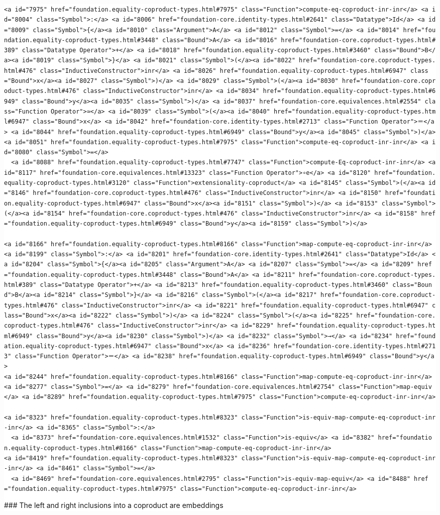     <a id="7975" href="foundation.equality-coproduct-types.html#7975" class="Function">compute-eq-coproduct-inr-inr</a> <a id="8004" class="Symbol">:</a> <a id="8006" href="foundation-core.identity-types.html#2641" class="Datatype">Id</a> <a id="8009" class="Symbol">{</a><a id="8010" class="Argument">A</a> <a id="8012" class="Symbol">=</a> <a id="8014" href="foundation.equality-coproduct-types.html#3448" class="Bound">A</a> <a id="8016" href="foundation-core.coproduct-types.html#389" class="Datatype Operator">+</a> <a id="8018" href="foundation.equality-coproduct-types.html#3460" class="Bound">B</a><a id="8019" class="Symbol">}</a> <a id="8021" class="Symbol">(</a><a id="8022" href="foundation-core.coproduct-types.html#476" class="InductiveConstructor">inr</a> <a id="8026" href="foundation.equality-coproduct-types.html#6947" class="Bound">x</a><a id="8027" class="Symbol">)</a> <a id="8029" class="Symbol">(</a><a id="8030" href="foundation-core.coproduct-types.html#476" class="InductiveConstructor">inr</a> <a id="8034" href="foundation.equality-coproduct-types.html#6949" class="Bound">y</a><a id="8035" class="Symbol">)</a> <a id="8037" href="foundation-core.equivalences.html#2554" class="Function Operator">≃</a> <a id="8039" class="Symbol">(</a><a id="8040" href="foundation.equality-coproduct-types.html#6947" class="Bound">x</a> <a id="8042" href="foundation-core.identity-types.html#2713" class="Function Operator">＝</a> <a id="8044" href="foundation.equality-coproduct-types.html#6949" class="Bound">y</a><a id="8045" class="Symbol">)</a>
    <a id="8051" href="foundation.equality-coproduct-types.html#7975" class="Function">compute-eq-coproduct-inr-inr</a> <a id="8080" class="Symbol">=</a>
      <a id="8088" href="foundation.equality-coproduct-types.html#7747" class="Function">compute-Eq-coproduct-inr-inr</a> <a id="8117" href="foundation-core.equivalences.html#13323" class="Function Operator">∘e</a> <a id="8120" href="foundation.equality-coproduct-types.html#3120" class="Function">extensionality-coproduct</a> <a id="8145" class="Symbol">(</a><a id="8146" href="foundation-core.coproduct-types.html#476" class="InductiveConstructor">inr</a> <a id="8150" href="foundation.equality-coproduct-types.html#6947" class="Bound">x</a><a id="8151" class="Symbol">)</a> <a id="8153" class="Symbol">(</a><a id="8154" href="foundation-core.coproduct-types.html#476" class="InductiveConstructor">inr</a> <a id="8158" href="foundation.equality-coproduct-types.html#6949" class="Bound">y</a><a id="8159" class="Symbol">)</a>

    <a id="8166" href="foundation.equality-coproduct-types.html#8166" class="Function">map-compute-eq-coproduct-inr-inr</a> <a id="8199" class="Symbol">:</a> <a id="8201" href="foundation-core.identity-types.html#2641" class="Datatype">Id</a> <a id="8204" class="Symbol">{</a><a id="8205" class="Argument">A</a> <a id="8207" class="Symbol">=</a> <a id="8209" href="foundation.equality-coproduct-types.html#3448" class="Bound">A</a> <a id="8211" href="foundation-core.coproduct-types.html#389" class="Datatype Operator">+</a> <a id="8213" href="foundation.equality-coproduct-types.html#3460" class="Bound">B</a><a id="8214" class="Symbol">}</a> <a id="8216" class="Symbol">(</a><a id="8217" href="foundation-core.coproduct-types.html#476" class="InductiveConstructor">inr</a> <a id="8221" href="foundation.equality-coproduct-types.html#6947" class="Bound">x</a><a id="8222" class="Symbol">)</a> <a id="8224" class="Symbol">(</a><a id="8225" href="foundation-core.coproduct-types.html#476" class="InductiveConstructor">inr</a> <a id="8229" href="foundation.equality-coproduct-types.html#6949" class="Bound">y</a><a id="8230" class="Symbol">)</a> <a id="8232" class="Symbol">→</a> <a id="8234" href="foundation.equality-coproduct-types.html#6947" class="Bound">x</a> <a id="8236" href="foundation-core.identity-types.html#2713" class="Function Operator">＝</a> <a id="8238" href="foundation.equality-coproduct-types.html#6949" class="Bound">y</a>
    <a id="8244" href="foundation.equality-coproduct-types.html#8166" class="Function">map-compute-eq-coproduct-inr-inr</a> <a id="8277" class="Symbol">=</a> <a id="8279" href="foundation-core.equivalences.html#2754" class="Function">map-equiv</a> <a id="8289" href="foundation.equality-coproduct-types.html#7975" class="Function">compute-eq-coproduct-inr-inr</a>

    <a id="8323" href="foundation.equality-coproduct-types.html#8323" class="Function">is-equiv-map-compute-eq-coproduct-inr-inr</a> <a id="8365" class="Symbol">:</a>
      <a id="8373" href="foundation-core.equivalences.html#1532" class="Function">is-equiv</a> <a id="8382" href="foundation.equality-coproduct-types.html#8166" class="Function">map-compute-eq-coproduct-inr-inr</a>
    <a id="8419" href="foundation.equality-coproduct-types.html#8323" class="Function">is-equiv-map-compute-eq-coproduct-inr-inr</a> <a id="8461" class="Symbol">=</a>
      <a id="8469" href="foundation-core.equivalences.html#2795" class="Function">is-equiv-map-equiv</a> <a id="8488" href="foundation.equality-coproduct-types.html#7975" class="Function">compute-eq-coproduct-inr-inr</a>
</pre>
### The left and right inclusions into a coproduct are embeddings
